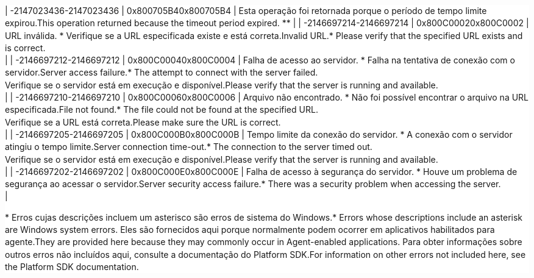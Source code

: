 | <span data-ttu-id="1e5c8-321">-2147023436</span><span class="sxs-lookup"><span data-stu-id="1e5c8-321">-2147023436</span></span>  | <span data-ttu-id="1e5c8-322">0x800705B4</span><span class="sxs-lookup"><span data-stu-id="1e5c8-322">0x800705B4</span></span> | <span data-ttu-id="1e5c8-323">Esta operação foi retornada porque o período de tempo limite expirou.</span><span class="sxs-lookup"><span data-stu-id="1e5c8-323">This operation returned because the timeout period expired.</span></span> <span data-ttu-id="1e5c8-324">\*</span><span class="sxs-lookup"><span data-stu-id="1e5c8-324">\*</span></span>                                                                                                                                                                                                             |
| <span data-ttu-id="1e5c8-325">-2146697214</span><span class="sxs-lookup"><span data-stu-id="1e5c8-325">-2146697214</span></span>  | <span data-ttu-id="1e5c8-326">0x800C0002</span><span class="sxs-lookup"><span data-stu-id="1e5c8-326">0x800C0002</span></span> | <span data-ttu-id="1e5c8-327">URL inválida. \* Verifique se a URL especificada existe e está correta.</span><span class="sxs-lookup"><span data-stu-id="1e5c8-327">Invalid URL.\* Please verify that the specified URL exists and is correct.</span></span><br/>                                                                                                                                                                                      |
| <span data-ttu-id="1e5c8-328">-2146697212</span><span class="sxs-lookup"><span data-stu-id="1e5c8-328">-2146697212</span></span>  | <span data-ttu-id="1e5c8-329">0x800C0004</span><span class="sxs-lookup"><span data-stu-id="1e5c8-329">0x800C0004</span></span> | <span data-ttu-id="1e5c8-330">Falha de acesso ao servidor. \* Falha na tentativa de conexão com o servidor.</span><span class="sxs-lookup"><span data-stu-id="1e5c8-330">Server access failure.\* The attempt to connect with the server failed.</span></span><br/> <span data-ttu-id="1e5c8-331">Verifique se o servidor está em execução e disponível.</span><span class="sxs-lookup"><span data-stu-id="1e5c8-331">Please verify that the server is running and available.</span></span><br/>                                                                                                                      |
| <span data-ttu-id="1e5c8-332">-2146697210</span><span class="sxs-lookup"><span data-stu-id="1e5c8-332">-2146697210</span></span>  | <span data-ttu-id="1e5c8-333">0x800C0006</span><span class="sxs-lookup"><span data-stu-id="1e5c8-333">0x800C0006</span></span> | <span data-ttu-id="1e5c8-334">Arquivo não encontrado. \* Não foi possível encontrar o arquivo na URL especificada.</span><span class="sxs-lookup"><span data-stu-id="1e5c8-334">File not found.\* The file could not be found at the specified URL.</span></span><br/> <span data-ttu-id="1e5c8-335">Verifique se a URL está correta.</span><span class="sxs-lookup"><span data-stu-id="1e5c8-335">Please make sure the URL is correct.</span></span><br/>                                                                                                                                             |
| <span data-ttu-id="1e5c8-336">-2146697205</span><span class="sxs-lookup"><span data-stu-id="1e5c8-336">-2146697205</span></span>  | <span data-ttu-id="1e5c8-337">0x800C000B</span><span class="sxs-lookup"><span data-stu-id="1e5c8-337">0x800C000B</span></span> | <span data-ttu-id="1e5c8-338">Tempo limite da conexão do servidor. \* A conexão com o servidor atingiu o tempo limite.</span><span class="sxs-lookup"><span data-stu-id="1e5c8-338">Server connection time-out.\* The connection to the server timed out.</span></span><br/> <span data-ttu-id="1e5c8-339">Verifique se o servidor está em execução e disponível.</span><span class="sxs-lookup"><span data-stu-id="1e5c8-339">Please verify that the server is running and available.</span></span><br/>                                                                                                                        |
| <span data-ttu-id="1e5c8-340">-2146697202</span><span class="sxs-lookup"><span data-stu-id="1e5c8-340">-2146697202</span></span>  | <span data-ttu-id="1e5c8-341">0x800C000E</span><span class="sxs-lookup"><span data-stu-id="1e5c8-341">0x800C000E</span></span> | <span data-ttu-id="1e5c8-342">Falha de acesso à segurança do servidor. \* Houve um problema de segurança ao acessar o servidor.</span><span class="sxs-lookup"><span data-stu-id="1e5c8-342">Server security access failure.\* There was a security problem when accessing the server.</span></span><br/>                                                                                                                                                                       |



 

<span data-ttu-id="1e5c8-343">\* Erros cujas descrições incluem um asterisco são erros de sistema do Windows.</span><span class="sxs-lookup"><span data-stu-id="1e5c8-343">\* Errors whose descriptions include an asterisk are Windows system errors.</span></span> <span data-ttu-id="1e5c8-344">Eles são fornecidos aqui porque normalmente podem ocorrer em aplicativos habilitados para agente.</span><span class="sxs-lookup"><span data-stu-id="1e5c8-344">They are provided here because they may commonly occur in Agent-enabled applications.</span></span> <span data-ttu-id="1e5c8-345">Para obter informações sobre outros erros não incluídos aqui, consulte a documentação do Platform SDK.</span><span class="sxs-lookup"><span data-stu-id="1e5c8-345">For information on other errors not included here, see the Platform SDK documentation.</span></span>

 

 





